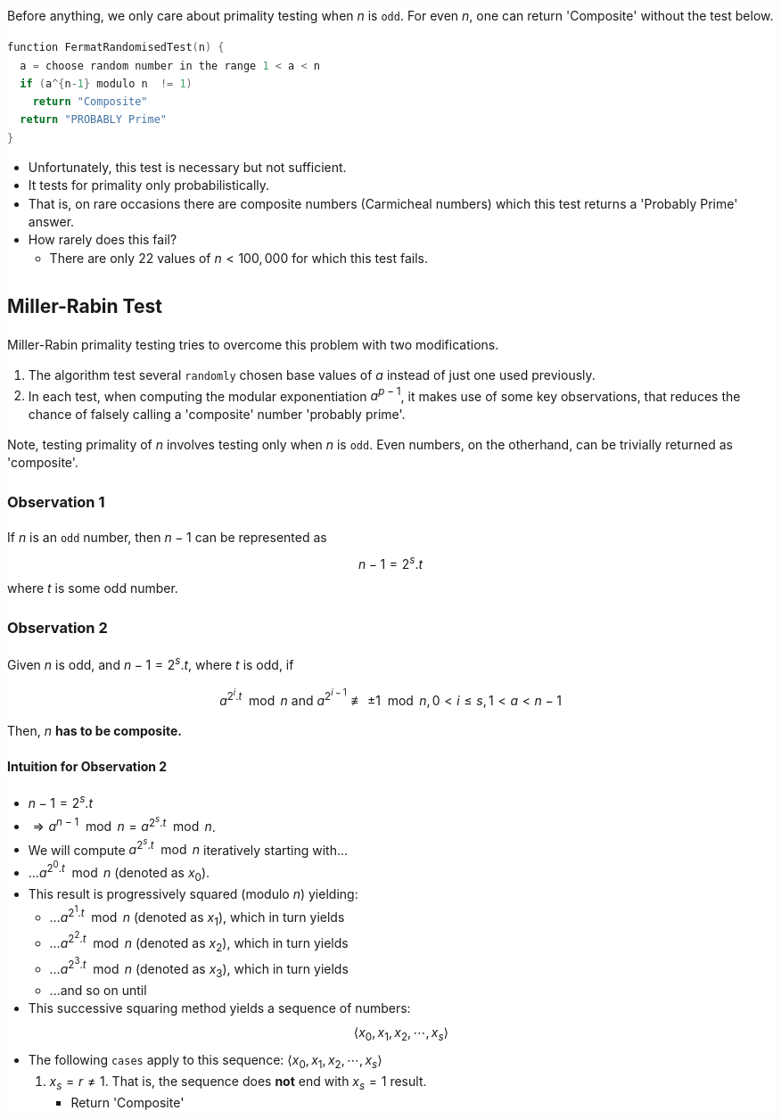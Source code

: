 Before anything, we only care about primality testing when $n$ is `odd`. For
even $n$, one can return 'Composite' without the test below.

```c
function FermatRandomisedTest(n) {
  a = choose random number in the range 1 < a < n
  if (a^{n-1} modulo n  != 1)
    return "Composite"
  return "PROBABLY Prime"
}
```

- Unfortunately, this test is necessary but not sufficient.
- It tests for primality only probabilistically.
- That is, on rare occasions there are composite numbers (Carmicheal numbers)
  which this test returns a 'Probably Prime' answer.
- How rarely does this fail?
  - There are only 22 values of $n < 100,000$ for which this test fails.

## Miller-Rabin Test

Miller-Rabin primality testing tries to overcome this problem with two
modifications.

1. The algorithm test several `randomly` chosen base values of $a$ instead of
   just one used previously.
2. In each test, when computing the modular exponentiation $a^{p-1}$, it makes
   use of some key observations, that reduces the chance of falsely calling a
   'composite' number 'probably prime'.

Note, testing primality of $n$ involves testing only when $n$ is `odd`. Even
numbers, on the otherhand, can be trivially returned as 'composite'.

### Observation 1

If $n$ is an `odd` number, then $n - 1$ can be represented as $$n - 1 = 2^s.t$$
where $t$ is some odd number.

### Observation 2

Given $n$ is odd, and $n-1 = 2^s.t$, where $t$ is odd, if

$$
a^{2^i .t} \mod n \text{ and } a^{2^{i-1}} \not\equiv \pm 1 \mod n,
0 < i \le s, 1 < a < n-1
$$

Then, $n$ **has to be composite.**

#### Intuition for Observation 2

- $n - 1 = 2^s . t$
- $\Rightarrow a^{n-1} \mod n = a^{2^s .t} \mod n$.
- We will compute $a^{2^s .t} \mod n$ iteratively starting with...
- ...$a^{2^0 .t} \mod n$ (denoted as $x_0$).
- This result is progressively squared (modulo $n$) yielding:
  - $\ldots a^{2^1 .t} \mod n$ (denoted as $x_1$), which in turn yields
  - $\ldots a^{2^2 .t} \mod n$ (denoted as $x_2$), which in turn yields
  - $\ldots a^{2^3 .t} \mod n$ (denoted as $x_3$), which in turn yields
  - ...and so on until
- This successive squaring method yields a sequence of numbers:
  $$\langle x_0, x_1, x_2, \cdots, x_s \rangle$$
- The following `cases` apply to this sequence:
  $\langle x_0, x_1, x_2, \cdots, x_s \rangle$
  1. $x_s = r \ne 1$. That is, the sequence does **not** end with $x_s = 1$
     result.
     - Return 'Composite'